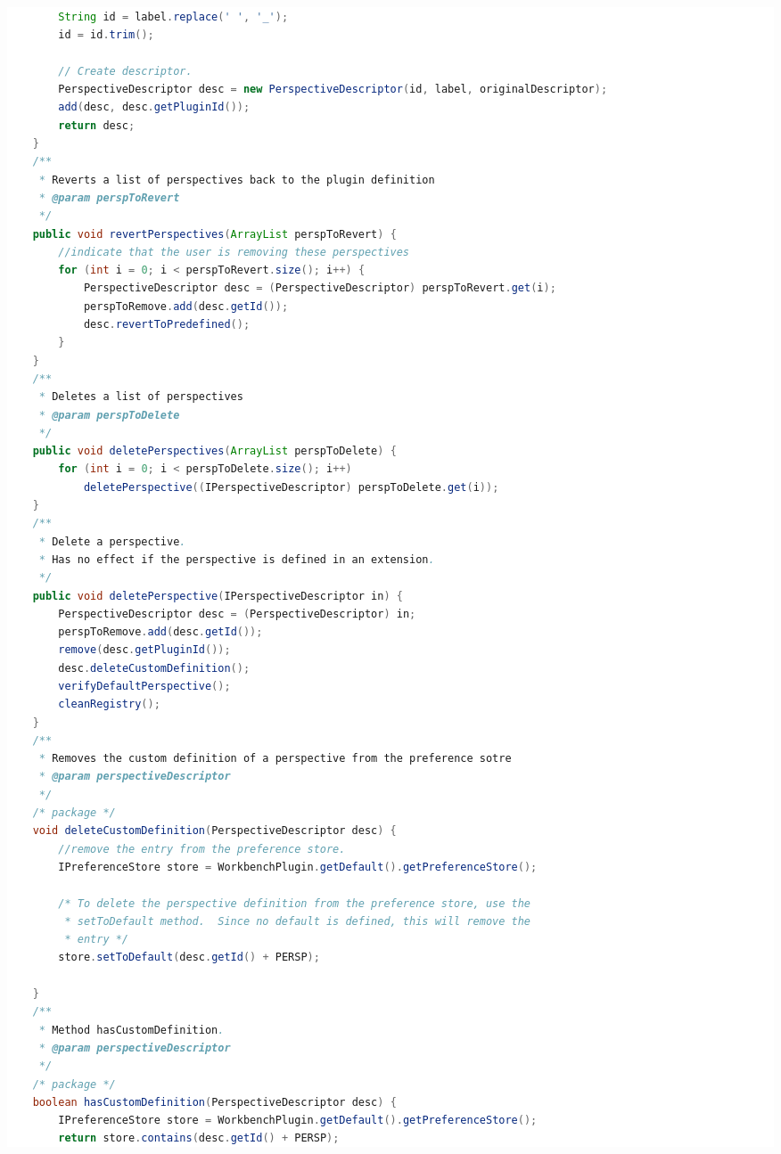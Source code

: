 ```java
		String id = label.replace(' ', '_');
		id = id.trim();

		// Create descriptor.
		PerspectiveDescriptor desc = new PerspectiveDescriptor(id, label, originalDescriptor);
		add(desc, desc.getPluginId());
		return desc;
	}
	/**
	 * Reverts a list of perspectives back to the plugin definition
	 * @param perspToRevert
	 */
	public void revertPerspectives(ArrayList perspToRevert) {
		//indicate that the user is removing these perspectives	
		for (int i = 0; i < perspToRevert.size(); i++) {
			PerspectiveDescriptor desc = (PerspectiveDescriptor) perspToRevert.get(i);
			perspToRemove.add(desc.getId());
			desc.revertToPredefined();
		}
	}
	/**
	 * Deletes a list of perspectives
	 * @param perspToDelete
	 */
	public void deletePerspectives(ArrayList perspToDelete) {
		for (int i = 0; i < perspToDelete.size(); i++)
			deletePerspective((IPerspectiveDescriptor) perspToDelete.get(i));
	}
	/**
	 * Delete a perspective.
	 * Has no effect if the perspective is defined in an extension.
	 */
	public void deletePerspective(IPerspectiveDescriptor in) {
		PerspectiveDescriptor desc = (PerspectiveDescriptor) in;
		perspToRemove.add(desc.getId());
		remove(desc.getPluginId());
		desc.deleteCustomDefinition();
		verifyDefaultPerspective();
		cleanRegistry();
	}
	/**
	 * Removes the custom definition of a perspective from the preference sotre
	 * @param perspectiveDescriptor
	 */
	/* package */
	void deleteCustomDefinition(PerspectiveDescriptor desc) {
		//remove the entry from the preference store.
		IPreferenceStore store = WorkbenchPlugin.getDefault().getPreferenceStore();

		/* To delete the perspective definition from the preference store, use the 
		 * setToDefault method.  Since no default is defined, this will remove the
		 * entry */
		store.setToDefault(desc.getId() + PERSP);

	}
	/**
	 * Method hasCustomDefinition.
	 * @param perspectiveDescriptor
	 */
	/* package */
	boolean hasCustomDefinition(PerspectiveDescriptor desc) {
		IPreferenceStore store = WorkbenchPlugin.getDefault().getPreferenceStore();
		return store.contains(desc.getId() + PERSP);
```